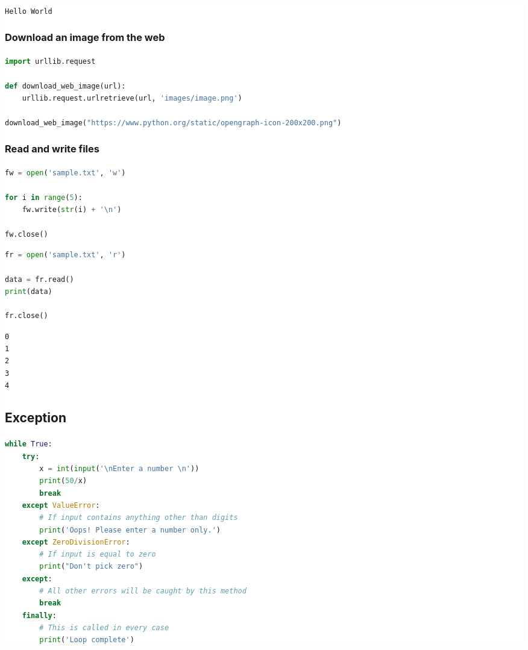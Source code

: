     Hello World


### Download an image from the web


```python
import urllib.request

def download_web_image(url):
    urllib.request.urlretrieve(url, 'images/image.png')
    
download_web_image("https://www.python.org/static/opengraph-icon-200x200.png")
```

### Read and write files


```python
fw = open('sample.txt', 'w')

for i in range(5):
    fw.write(str(i) + '\n')

fw.close()
```


```python
fr = open('sample.txt', 'r')

data = fr.read()
print(data)

fr.close()
```

    0
    1
    2
    3
    4
    


## Exception


```python
while True:
    try:
        x = int(input('\nEnter a number \n'))
        print(50/x)
        break
    except ValueError:
        # If input contains anything other than digits
        print('Oops! Please enter a number only.')
    except ZeroDivisionError:
        # If input is equal to zero
        print("Don't pick zero")
    except:
        # All other errors will be caught by this method
        break
    finally:
        # This is called in every case
        print('Loop complete')
```
